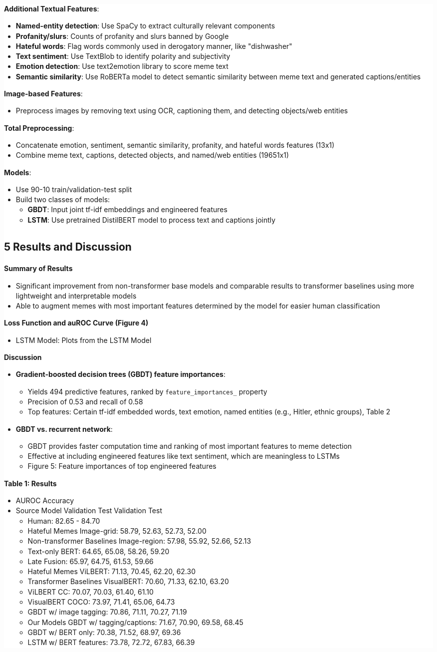 **Additional Textual Features**:
- **Named-entity detection**: Use SpaCy to extract culturally relevant components
- **Profanity/slurs**: Counts of profanity and slurs banned by Google
- **Hateful words**: Flag words commonly used in derogatory manner, like "dishwasher"
- **Text sentiment**: Use TextBlob to identify polarity and subjectivity
- **Emotion detection**: Use text2emotion library to score meme text
- **Semantic similarity**: Use RoBERTa model to detect semantic similarity between meme text and generated captions/entities

**Image-based Features**:
- Preprocess images by removing text using OCR, captioning them, and detecting objects/web entities

**Total Preprocessing**:
- Concatenate emotion, sentiment, semantic similarity, profanity, and hateful words features (13x1)
- Combine meme text, captions, detected objects, and named/web entities (19651x1)

**Models**:
- Use 90-10 train/validation-test split
- Build two classes of models:
  - **GBDT**: Input joint tf-idf embeddings and engineered features
  - **LSTM**: Use pretrained DistilBERT model to process text and captions jointly


## 5 Results and Discussion

**Summary of Results**
- Significant improvement from non-transformer base models and comparable results to transformer baselines using more lightweight and interpretable models
- Able to augment memes with most important features determined by the model for easier human classification

**Loss Function and auROC Curve (Figure 4)**
- LSTM Model: Plots from the LSTM Model

**Discussion**
- **Gradient-boosted decision trees (GBDT) feature importances**:
  - Yields 494 predictive features, ranked by `feature_importances_` property
  - Precision of 0.53 and recall of 0.58
  - Top features: Certain tf-idf embedded words, text emotion, named entities (e.g., Hitler, ethnic groups), Table 2

- **GBDT vs. recurrent network**:
  - GBDT provides faster computation time and ranking of most important features to meme detection
  - Effective at including engineered features like text sentiment, which are meaningless to LSTMs
  - Figure 5: Feature importances of top engineered features

**Table 1: Results**
- AUROC Accuracy
- Source Model Validation Test Validation Test
  - Human: 82.65 - 84.70
  - Hateful Memes Image-grid: 58.79, 52.63, 52.73, 52.00
  - Non-transformer Baselines Image-region: 57.98, 55.92, 52.66, 52.13
  - Text-only BERT: 64.65, 65.08, 58.26, 59.20
  - Late Fusion: 65.97, 64.75, 61.53, 59.66
  - Hateful Memes ViLBERT: 71.13, 70.45, 62.20, 62.30
  - Transformer Baselines VisualBERT: 70.60, 71.33, 62.10, 63.20
  - ViLBERT CC: 70.07, 70.03, 61.40, 61.10
  - VisualBERT COCO: 73.97, 71.41, 65.06, 64.73
  - GBDT w/ image tagging: 70.86, 71.11, 70.27, 71.19
  - Our Models GBDT w/ tagging/captions: 71.67, 70.90, 69.58, 68.45
  - GBDT w/ BERT only: 70.38, 71.52, 68.97, 69.36
  - LSTM w/ BERT features: 73.78, 72.72, 67.83, 66.39
